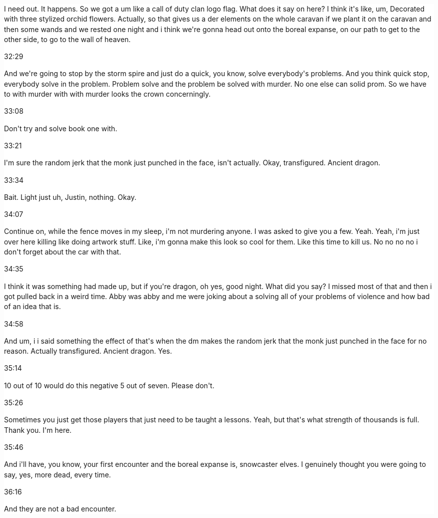 I need out. It happens. So we got a um like a call of duty clan logo flag. What does it say on here? I think it's like, um, Decorated with three stylized orchid flowers. Actually, so that gives us a der elements on the whole caravan if we plant it on the caravan and then some wands and we rested one night and i think we're gonna head out onto the boreal expanse, on our path to get to the other side, to go to the wall of heaven.

32:29

And we're going to stop by the storm spire and just do a quick, you know, solve everybody's problems. And you think quick stop, everybody solve in the problem. Problem solve and the problem be solved with murder. No one else can solid prom. So we have to with murder with with murder looks the crown concerningly.

33:08

Don't try and solve book one with.

33:21

I'm sure the random jerk that the monk just punched in the face, isn't actually. Okay, transfigured. Ancient dragon.

33:34

Bait. Light just uh, Justin, nothing. Okay.

34:07

Continue on, while the fence moves in my sleep, i'm not murdering anyone. I was asked to give you a few. Yeah. Yeah, i'm just over here killing like doing artwork stuff. Like, i'm gonna make this look so cool for them. Like this time to kill us. No no no no i don't forget about the car with that.

34:35

I think it was something had made up, but if you're dragon, oh yes, good night. What did you say? I missed most of that and then i got pulled back in a weird time. Abby was abby and me were joking about a solving all of your problems of violence and how bad of an idea that is.

34:58

And um, i i said something the effect of that's when the dm makes the random jerk that the monk just punched in the face for no reason. Actually transfigured. Ancient dragon. Yes.

35:14

10 out of 10 would do this negative 5 out of seven. Please don't.

35:26

Sometimes you just get those players that just need to be taught a lessons. Yeah, but that's what strength of thousands is full. Thank you. I'm here.

35:46

And i'll have, you know, your first encounter and the boreal expanse is, snowcaster elves. I genuinely thought you were going to say, yes, more dead, every time.

36:16

And they are not a bad encounter.

